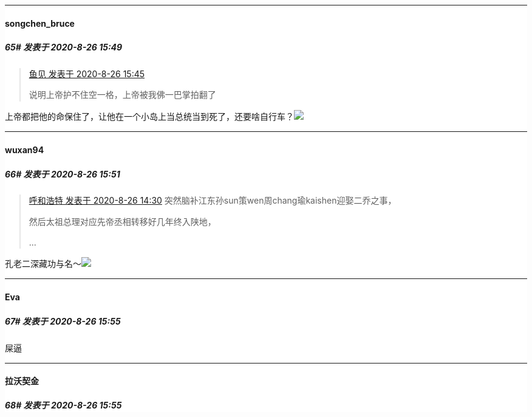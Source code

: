 



-----

####  songchen_bruce  
##### 65#       发表于 2020-8-26 15:49



<blockquote><a href="httphttps://bbs.saraba1st.com/2b/forum.php?mod=redirect&amp;goto=findpost&amp;pid=48555830&amp;ptid=1956636" target="_blank">鱼见 发表于 2020-8-26 15:45</a>

说明上帝护不住空一格，上帝被我佛一巴掌拍翻了</blockquote>
上帝都把他的命保住了，让他在一个小岛上当总统当到死了，还要啥自行车？<img src="https://static.saraba1st.com/image/smiley/face2017/051.png" referrerpolicy="no-referrer">







-----

####  wuxan94  
##### 66#       发表于 2020-8-26 15:51



<blockquote><a href="httphttps://bbs.saraba1st.com/2b/forum.php?mod=redirect&amp;goto=findpost&amp;pid=48555234&amp;ptid=1956636" target="_blank">呼和浩特 发表于 2020-8-26 14:30</a>
突然脑补江东孙sun策wen周chang瑜kaishen迎娶二乔之事，

然后太祖总理对应先帝丞相转移好几年终入陕地，

 ...</blockquote>
孔老二深藏功与名～<img src="https://static.saraba1st.com/image/smiley/goose2017/033.png" referrerpolicy="no-referrer">







-----

####  Eva  
##### 67#       发表于 2020-8-26 15:55




屎逼







-----

####  拉沃契金  
##### 68#       发表于 2020-8-26 15:55
